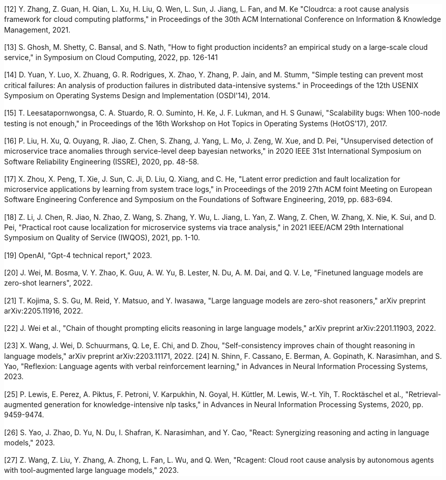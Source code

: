 [12] Y. Zhang, Z. Guan, H. Qian, L. Xu, H. Liu, Q. Wen, L. Sun, J. Jiang, L. Fan, and M. Ke "Cloudrca: a root cause analysis framework for cloud computing platforms," in Proceedings of the 30th ACM International Conference on Information \& Knowledge Management, 2021.

[13] S. Ghosh, M. Shetty, C. Bansal, and S. Nath, "How to fight production incidents? an empirical study on a large-scale cloud service," in Symposium on Cloud Computing, 2022, pp. 126-141

[14] D. Yuan, Y. Luo, X. Zhuang, G. R. Rodrigues, X. Zhao, Y. Zhang, P. Jain, and M. Stumm, "Simple testing can prevent most critical failures: An analysis of production failures in distributed data-intensive systems." in Proceedings of the 12th USENIX Symposium on Operating Systems Design and Implementation (OSDI'14), 2014.

[15] T. Leesatapornwongsa, C. A. Stuardo, R. O. Suminto, H. Ke, J. F. Lukman, and H. S Gunawi, "Scalability bugs: When 100-node testing is not enough," in Proceedings of the 16th Workshop on Hot Topics in Operating Systems (HotOS'17), 2017.

[16] P. Liu, H. Xu, Q. Ouyang, R. Jiao, Z. Chen, S. Zhang, J. Yang, L. Mo, J. Zeng, W. Xue, and D. Pei, "Unsupervised detection of microservice trace anomalies through service-level deep bayesian networks," in 2020 IEEE 31st International Symposium on Software Reliability Engineering (ISSRE), 2020, pp. 48-58.

[17] X. Zhou, X. Peng, T. Xie, J. Sun, C. Ji, D. Liu, Q. Xiang, and C. He, "Latent error prediction and fault localization for microservice applications by learning from system trace logs," in Proceedings of the 2019 27th ACM foint Meeting on European Software Engineering Conference and Symposium on the Foundations of Software Engineering, 2019, pp. 683-694.

[18] Z. Li, J. Chen, R. Jiao, N. Zhao, Z. Wang, S. Zhang, Y. Wu, L. Jiang, L. Yan, Z. Wang, Z. Chen, W. Zhang, X. Nie, K. Sui, and D. Pei, "Practical root cause localization for microservice systems via trace analysis," in 2021 IEEE/ACM 29th International Symposium on Quality of Service (IWQOS), 2021, pp. 1-10.

[19] OpenAI, "Gpt-4 technical report," 2023.

[20] J. Wei, M. Bosma, V. Y. Zhao, K. Guu, A. W. Yu, B. Lester, N. Du, A. M. Dai, and Q. V. Le, "Finetuned language models are zero-shot learners", 2022.

[21] T. Kojima, S. S. Gu, M. Reid, Y. Matsuo, and Y. Iwasawa, "Large language models are zero-shot reasoners," arXiv preprint arXiv:2205.11916, 2022.

[22] J. Wei et al., "Chain of thought prompting elicits reasoning in large language models," arXiv preprint arXiv:2201.11903, 2022.

[23] X. Wang, J. Wei, D. Schuurmans, Q. Le, E. Chi, and D. Zhou, "Self-consistency improves chain of thought reasoning in language models," arXiv preprint arXiv:2203.11171, 2022.
[24] N. Shinn, F. Cassano, E. Berman, A. Gopinath, K. Narasimhan, and S. Yao, "Reflexion: Language agents with verbal reinforcement learning," in Advances in Neural Information Processing Systems, 2023.

[25] P. Lewis, E. Perez, A. Piktus, F. Petroni, V. Karpukhin, N. Goyal, H. Küttler, M. Lewis, W.-t. Yih, T. Rocktäschel et al., "Retrieval-augmented generation for knowledge-intensive nlp tasks," in Advances in Neural Information Processing Systems, 2020, pp. 9459-9474.

[26] S. Yao, J. Zhao, D. Yu, N. Du, I. Shafran, K. Narasimhan, and Y. Cao, "React: Synergizing reasoning and acting in language models," 2023.

[27] Z. Wang, Z. Liu, Y. Zhang, A. Zhong, L. Fan, L. Wu, and Q. Wen, "Rcagent: Cloud root cause analysis by autonomous agents with tool-augmented large language models," 2023.


[^0]:    ${ }^{\dagger}$ Corresponding author.